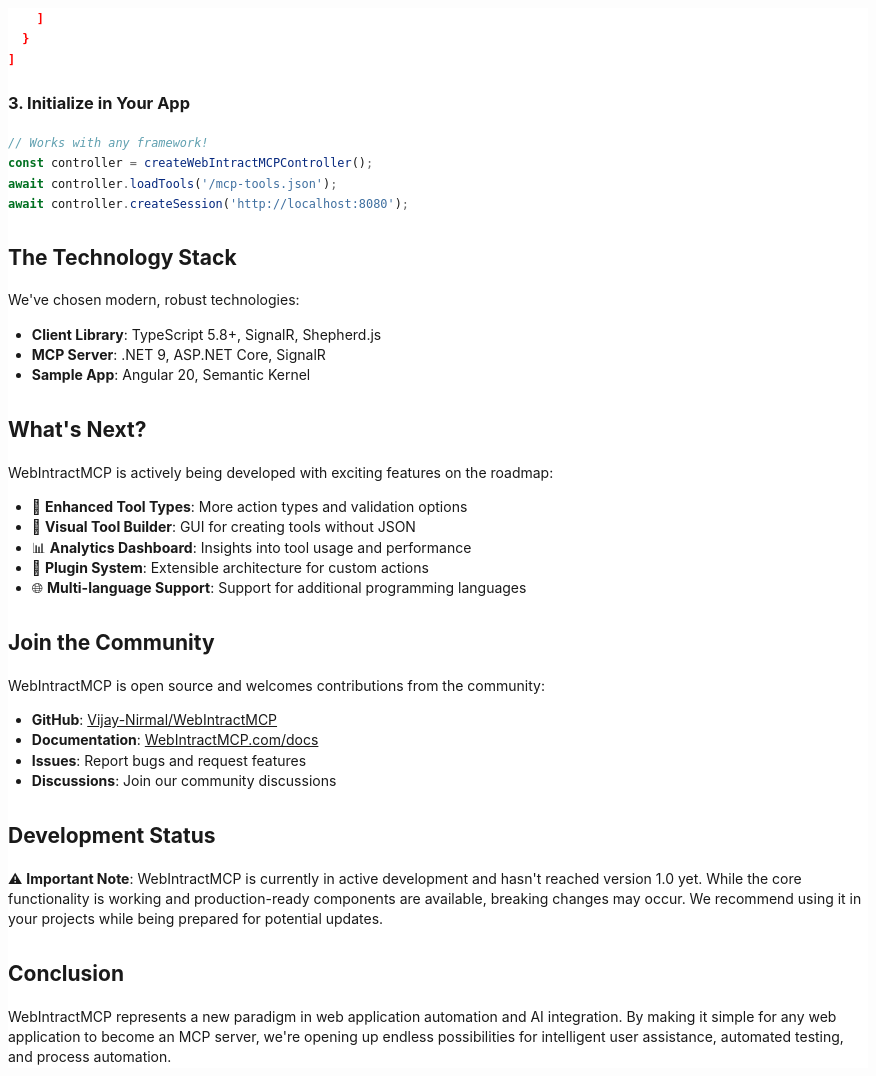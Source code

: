 ```json
    ]
  }
]
```

### 3. Initialize in Your App
```typescript
// Works with any framework!
const controller = createWebIntractMCPController();
await controller.loadTools('/mcp-tools.json');
await controller.createSession('http://localhost:8080');
```

## The Technology Stack

We've chosen modern, robust technologies:

- **Client Library**: TypeScript 5.8+, SignalR, Shepherd.js
- **MCP Server**: .NET 9, ASP.NET Core, SignalR
- **Sample App**: Angular 20, Semantic Kernel

## What's Next?

WebIntractMCP is actively being developed with exciting features on the roadmap:

- 🔄 **Enhanced Tool Types**: More action types and validation options
- 🎨 **Visual Tool Builder**: GUI for creating tools without JSON
- 📊 **Analytics Dashboard**: Insights into tool usage and performance
- 🔌 **Plugin System**: Extensible architecture for custom actions
- 🌐 **Multi-language Support**: Support for additional programming languages

## Join the Community

WebIntractMCP is open source and welcomes contributions from the community:

- **GitHub**: [Vijay-Nirmal/WebIntractMCP](https://github.com/Vijay-Nirmal/WebIntractMCP)
- **Documentation**: [WebIntractMCP.com/docs](https://webintractmcp.com/docs)
- **Issues**: Report bugs and request features
- **Discussions**: Join our community discussions

## Development Status

⚠️ **Important Note**: WebIntractMCP is currently in active development and hasn't reached version 1.0 yet. While the core functionality is working and production-ready components are available, breaking changes may occur. We recommend using it in your projects while being prepared for potential updates.

## Conclusion

WebIntractMCP represents a new paradigm in web application automation and AI integration. By making it simple for any web application to become an MCP server, we're opening up endless possibilities for intelligent user assistance, automated testing, and process automation.
